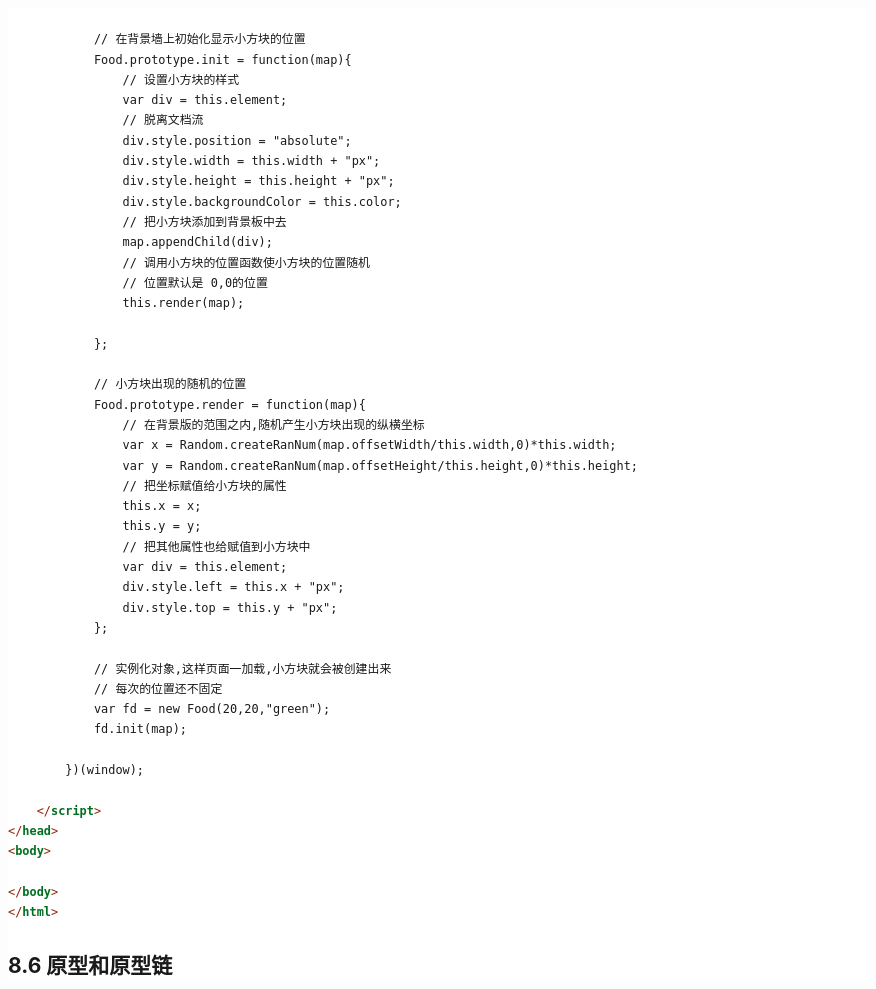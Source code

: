 ```html

            // 在背景墙上初始化显示小方块的位置
            Food.prototype.init = function(map){
                // 设置小方块的样式
                var div = this.element;
                // 脱离文档流
                div.style.position = "absolute";
                div.style.width = this.width + "px";
                div.style.height = this.height + "px";
                div.style.backgroundColor = this.color;
                // 把小方块添加到背景板中去
                map.appendChild(div);
                // 调用小方块的位置函数使小方块的位置随机
                // 位置默认是 0,0的位置
                this.render(map);
                
            };

            // 小方块出现的随机的位置
            Food.prototype.render = function(map){
                // 在背景版的范围之内,随机产生小方块出现的纵横坐标
                var x = Random.createRanNum(map.offsetWidth/this.width,0)*this.width;
                var y = Random.createRanNum(map.offsetHeight/this.height,0)*this.height;
                // 把坐标赋值给小方块的属性
                this.x = x;
                this.y = y;
                // 把其他属性也给赋值到小方块中
                var div = this.element;
                div.style.left = this.x + "px";
                div.style.top = this.y + "px";
            };

            // 实例化对象,这样页面一加载,小方块就会被创建出来
            // 每次的位置还不固定
            var fd = new Food(20,20,"green");
            fd.init(map);

        })(window);
   
    </script>
</head>
<body>
    
</body>
</html>
```



## 8.6 原型和原型链
